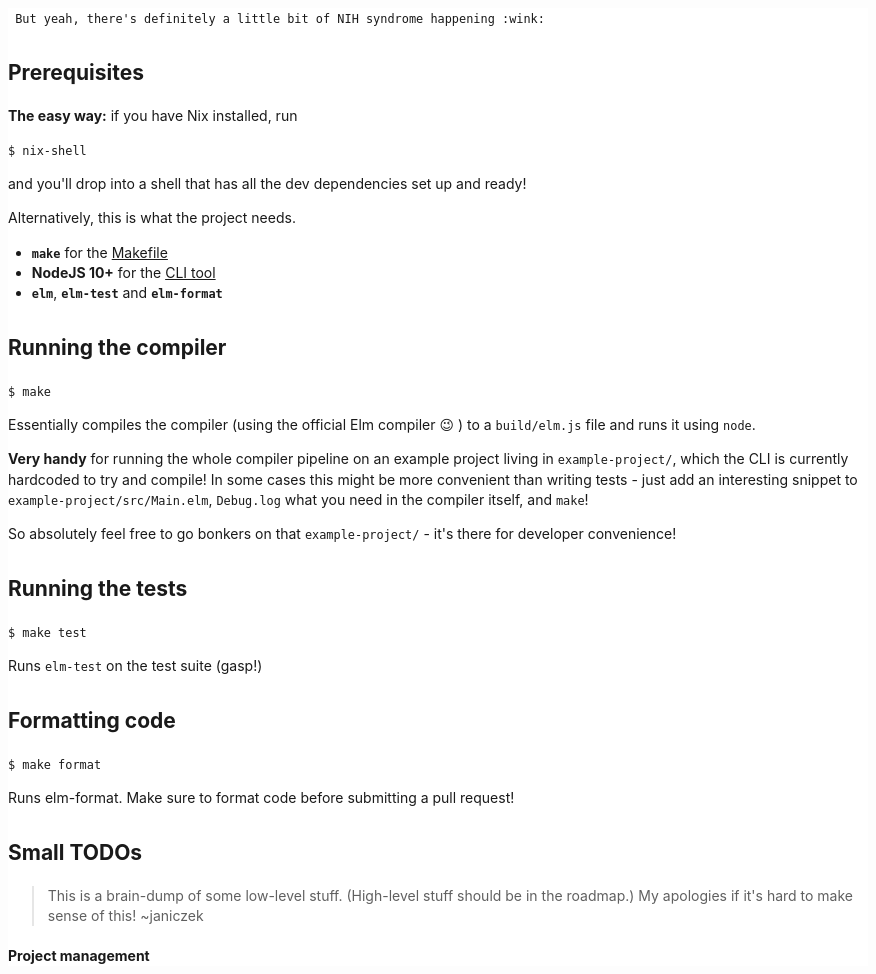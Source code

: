      But yeah, there's definitely a little bit of NIH syndrome happening :wink:


## Prerequisites

**The easy way:** if you have Nix installed, run
```
$ nix-shell
```
and you'll drop into a shell that has all the dev dependencies set up and ready!

Alternatively, this is what the project needs.

* **`make`** for the [Makefile](Makefile)
* **NodeJS 10+** for the [CLI tool](src/index.js)
* **`elm`**, **`elm-test`** and **`elm-format`**

## Running the compiler

```
$ make
```

Essentially compiles the compiler (using the official Elm compiler :wink: ) to a `build/elm.js` file and runs it using `node`.

**Very handy** for running the whole compiler pipeline on an example project living in `example-project/`, which the CLI is currently hardcoded to try and compile! In some cases this might be more convenient than writing tests - just add an interesting snippet to `example-project/src/Main.elm`, `Debug.log` what you need in the compiler itself, and `make`!

So absolutely feel free to go bonkers on that `example-project/` - it's there for developer convenience!

## Running the tests

```
$ make test
```
Runs `elm-test` on the test suite (gasp!)

## Formatting code

```
$ make format 
```
Runs elm-format.
Make sure to format code before submitting a pull request!

## Small TODOs

>  This is a brain-dump of some low-level stuff. (High-level stuff should be in the roadmap.) My apologies if it's hard to make sense of this! ~janiczek

#### Project management
